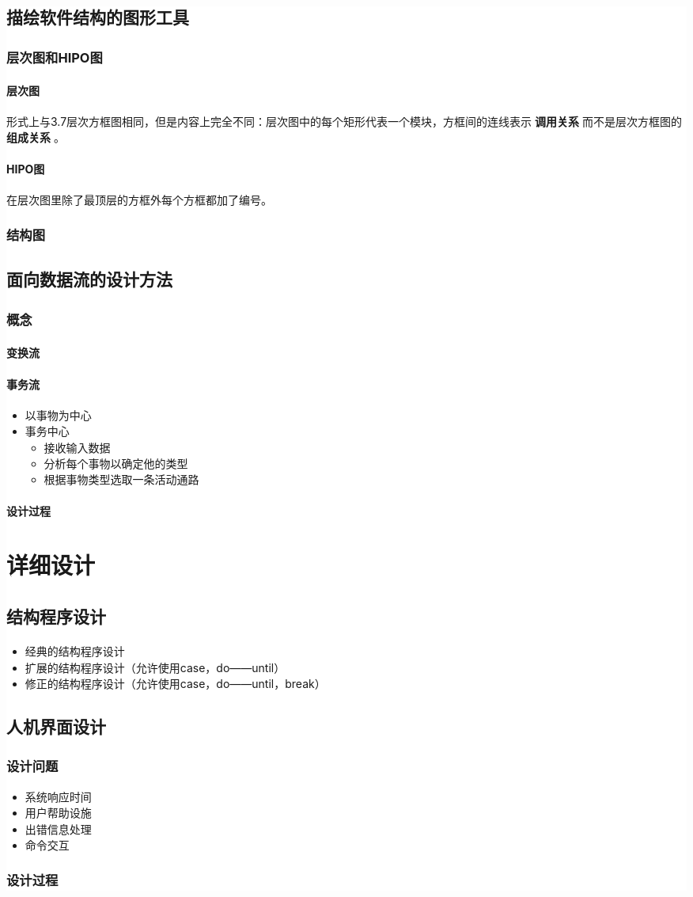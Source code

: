 ## 描绘软件结构的图形工具

### 层次图和HIPO图

#### 层次图

形式上与3.7层次方框图相同，但是内容上完全不同：层次图中的每个矩形代表一个模块，方框间的连线表示 **调用关系** 而不是层次方框图的 **组成关系** 。

#### HIPO图

在层次图里除了最顶层的方框外每个方框都加了编号。

### 结构图

## 面向数据流的设计方法

### 概念

#### 变换流

#### 事务流

- 以事物为中心
- 事务中心
  - 接收输入数据
  - 分析每个事物以确定他的类型
  - 根据事物类型选取一条活动通路

#### 设计过程

# 详细设计

## 结构程序设计

- 经典的结构程序设计
- 扩展的结构程序设计（允许使用case，do——until）
- 修正的结构程序设计（允许使用case，do——until，break）

## 人机界面设计

### 设计问题

- 系统响应时间
- 用户帮助设施
- 出错信息处理
- 命令交互

### 设计过程

